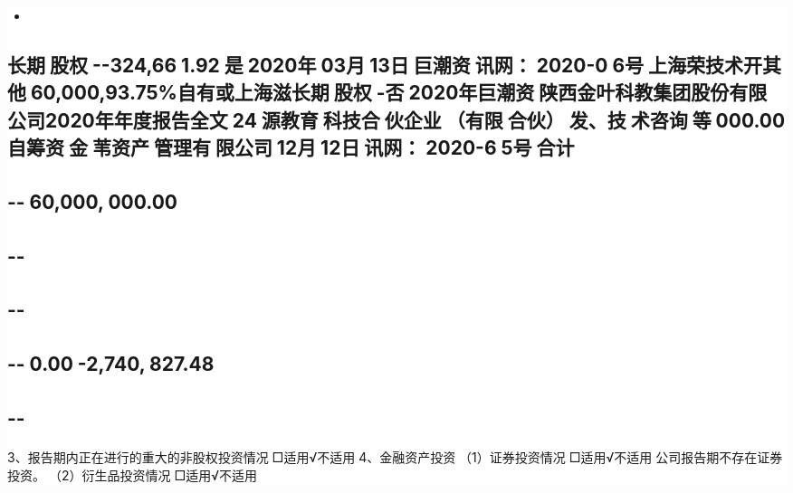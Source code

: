 -
长期
股权
--324,66
1.92
是
2020年
03月
13日
巨潮资
讯网：
2020-0
6号
上海荣技术开其他
60,000,93.75%自有或上海滋长期
股权
-否
2020年巨潮资
陕西金叶科教集团股份有限公司2020年年度报告全文
24
源教育
科技合
伙企业
（有限
合伙）
发、技
术咨询
等
000.00
自筹资
金
苇资产
管理有
限公司
12月
12日
讯网：
2020-6
5号
合计
--
--
60,000,
000.00
--
--
--
--
--
--
0.00
-2,740,
827.48
--
--
--
3、报告期内正在进行的重大的非股权投资情况
□适用√不适用
4、金融资产投资
（1）证券投资情况
□适用√不适用
公司报告期不存在证券投资。
（2）衍生品投资情况
□适用√不适用